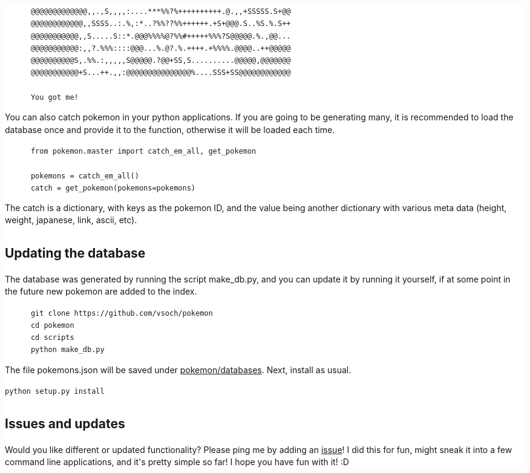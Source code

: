 ```
      @@@@@@@@@@@@@,,.,S,,,,:....***%%?%++++++++++.@.,,+SSSSS.S+@@
      @@@@@@@@@@@@,,SSSS..:.%,:*..?%%??%%++++++.+S+@@@.S..%S.%.S++
      @@@@@@@@@@@,,S.....S::*.@@@%%%%@?%%#+++++%%%?S@@@@@.%.,@@...
      @@@@@@@@@@@:,,?.%%%::::@@@...%.@?.%.++++.+%%%%.@@@@..++@@@@@
      @@@@@@@@@@S,.%%.:,,,,,S@@@@@.?@@+SS,S..........@@@@@,@@@@@@@
      @@@@@@@@@@@+S...++.,,:@@@@@@@@@@@@@@@%....SSS+SS@@@@@@@@@@@@

      You got me!
```
You can also catch pokemon in your python applications. If you are going to be generating many, it is recommended to load the database once and provide it to the function, otherwise it will be loaded each time.

```
      from pokemon.master import catch_em_all, get_pokemon

      pokemons = catch_em_all()
      catch = get_pokemon(pokemons=pokemons)
```

The catch is a dictionary, with keys as the pokemon ID, and the value being another dictionary with various meta data (height, weight, japanese, link, ascii, etc).


## Updating the database

The database was generated by running the script make_db.py, and you can update it by running it yourself, if at some point in the future new pokemon are added to the index.

```
      git clone https://github.com/vsoch/pokemon
      cd pokemon
      cd scripts
      python make_db.py
```

The file pokemons.json will be saved under [pokemon/databases](pokemon/databases). Next, install as usual.

```
python setup.py install
```

## Issues and updates
Would you like different or updated functionality? Please ping me by adding an [issue](https://github.com/vsoch/pokemon)! I did this for fun, might sneak it into a few command line applications, and it's pretty simple so far! I hope you have fun with it! :D
